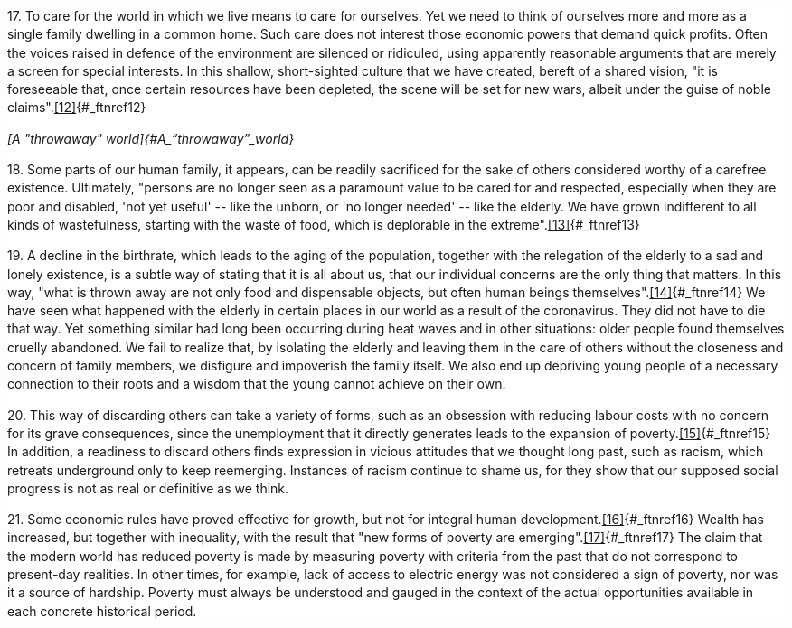 17\. To care for the world in which we live means to care for ourselves.
Yet we need to think of ourselves more and more as a single family
dwelling in a common home. Such care does not interest those economic
powers that demand quick profits. Often the voices raised in defence of
the environment are silenced or ridiculed, using apparently reasonable
arguments that are merely a screen for special interests. In this
shallow, short-sighted culture that we have created, bereft of a shared
vision, "it is foreseeable that, once certain resources have been
depleted, the scene will be set for new wars, albeit under the guise of
noble claims".[\[12\]](#_ftn12){#_ftnref12}

*[A "throwaway" world]{#A_“throwaway”_world}*

18\. Some parts of our human family, it appears, can be readily
sacrificed for the sake of others considered worthy of a carefree
existence. Ultimately, "persons are no longer seen as a paramount value
to be cared for and respected, especially when they are poor and
disabled, 'not yet useful' -- like the unborn, or 'no longer needed' --
like the elderly. We have grown indifferent to all kinds of
wastefulness, starting with the waste of food, which is deplorable in
the extreme".[\[13\]](#_ftn13){#_ftnref13}

19\. A decline in the birthrate, which leads to the aging of the
population, together with the relegation of the elderly to a sad and
lonely existence, is a subtle way of stating that it is all about us,
that our individual concerns are the only thing that matters. In this
way, "what is thrown away are not only food and dispensable objects, but
often human beings themselves".[\[14\]](#_ftn14){#_ftnref14} We have
seen what happened with the elderly in certain places in our world as a
result of the coronavirus. They did not have to die that way. Yet
something similar had long been occurring during heat waves and in other
situations: older people found themselves cruelly abandoned. We fail to
realize that, by isolating the elderly and leaving them in the care of
others without the closeness and concern of family members, we disfigure
and impoverish the family itself. We also end up depriving young people
of a necessary connection to their roots and a wisdom that the young
cannot achieve on their own.

20\. This way of discarding others can take a variety of forms, such as
an obsession with reducing labour costs with no concern for its grave
consequences, since the unemployment that it directly generates leads to
the expansion of poverty.[\[15\]](#_ftn15){#_ftnref15} In addition, a
readiness to discard others finds expression in vicious attitudes that
we thought long past, such as racism, which retreats underground only to
keep reemerging. Instances of racism continue to shame us, for they show
that our supposed social progress is not as real or definitive as we
think.

21\. Some economic rules have proved effective for growth, but not for
integral human development.[\[16\]](#_ftn16){#_ftnref16} Wealth has
increased, but together with inequality, with the result that "new forms
of poverty are emerging".[\[17\]](#_ftn17){#_ftnref17} The claim that
the modern world has reduced poverty is made by measuring poverty with
criteria from the past that do not correspond to present-day realities.
In other times, for example, lack of access to electric energy was not
considered a sign of poverty, nor was it a source of hardship. Poverty
must always be understood and gauged in the context of the actual
opportunities available in each concrete historical period.
